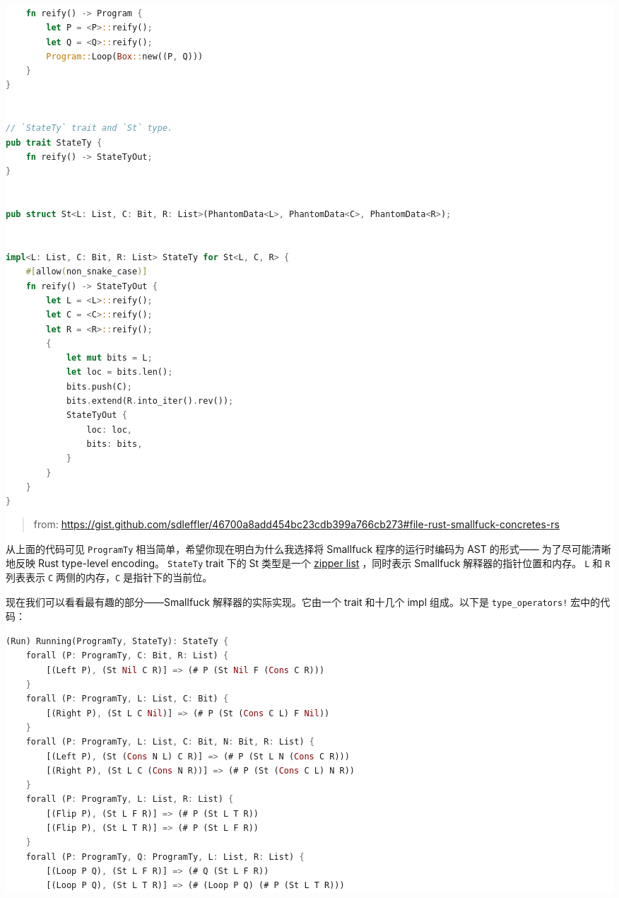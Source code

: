 ```rust
    fn reify() -> Program {
        let P = <P>::reify();
        let Q = <Q>::reify();
        Program::Loop(Box::new((P, Q)))
    }
}


// `StateTy` trait and `St` type.
pub trait StateTy {
    fn reify() -> StateTyOut;
}


pub struct St<L: List, C: Bit, R: List>(PhantomData<L>, PhantomData<C>, PhantomData<R>);


impl<L: List, C: Bit, R: List> StateTy for St<L, C, R> {
    #[allow(non_snake_case)]
    fn reify() -> StateTyOut {
        let L = <L>::reify();
        let C = <C>::reify();
        let R = <R>::reify();
        {
            let mut bits = L;
            let loc = bits.len();
            bits.push(C);
            bits.extend(R.into_iter().rev());
            StateTyOut {
                loc: loc,
                bits: bits,
            }
        }
    }
}
```

> from: https://gist.github.com/sdleffler/46700a8add454bc23cdb399a766cb273#file-rust-smallfuck-concretes-rs

从上面的代码可见 `ProgramTy` 相当简单，希望你现在明白为什么我选择将 Smallfuck 程序的运行时编码为 AST 的形式—— 为了尽可能清晰地反映 Rust type-level encoding。 `StateTy`  trait 下的 St 类型是一个 [zipper list](https://en.wikipedia.org/wiki/Zipper_(data_structure)) ，同时表示 Smallfuck 解释器的指针位置和内存。 `L` 和 `R` 列表表示 `C` 两侧的内存，`C` 是指针下的当前位。

现在我们可以看看最有趣的部分——Smallfuck 解释器的实际实现。它由一个 trait 和十几个 impl 组成。以下是 `type_operators!` 宏中的代码：

```rust
(Run) Running(ProgramTy, StateTy): StateTy {
    forall (P: ProgramTy, C: Bit, R: List) {
        [(Left P), (St Nil C R)] => (# P (St Nil F (Cons C R)))
    }
    forall (P: ProgramTy, L: List, C: Bit) {
        [(Right P), (St L C Nil)] => (# P (St (Cons C L) F Nil))
    }
    forall (P: ProgramTy, L: List, C: Bit, N: Bit, R: List) {
        [(Left P), (St (Cons N L) C R)] => (# P (St L N (Cons C R)))
        [(Right P), (St L C (Cons N R))] => (# P (St (Cons C L) N R))
    }
    forall (P: ProgramTy, L: List, R: List) {
        [(Flip P), (St L F R)] => (# P (St L T R))
        [(Flip P), (St L T R)] => (# P (St L F R))
    }
    forall (P: ProgramTy, Q: ProgramTy, L: List, R: List) {
        [(Loop P Q), (St L F R)] => (# Q (St L F R))
        [(Loop P Q), (St L T R)] => (# (Loop P Q) (# P (St L T R)))
```